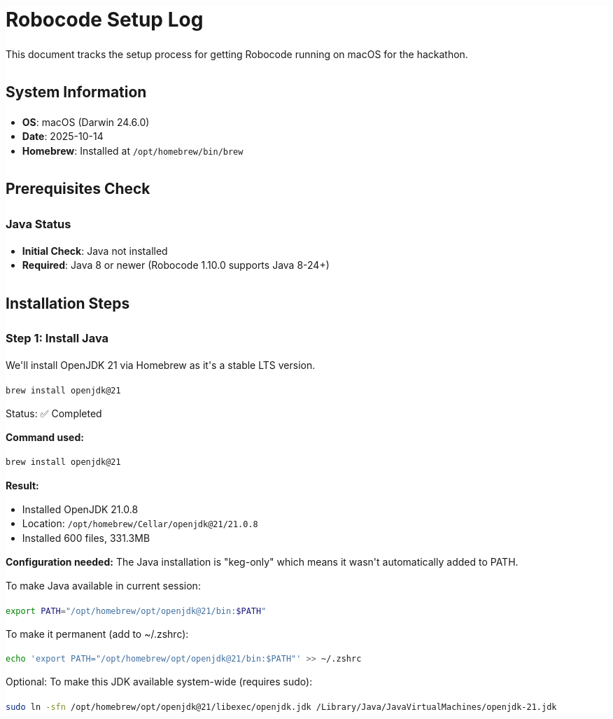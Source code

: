 # Robocode Setup Log

This document tracks the setup process for getting Robocode running on macOS for the hackathon.

## System Information
- **OS**: macOS (Darwin 24.6.0)
- **Date**: 2025-10-14
- **Homebrew**: Installed at `/opt/homebrew/bin/brew`

## Prerequisites Check

### Java Status
- **Initial Check**: Java not installed
- **Required**: Java 8 or newer (Robocode 1.10.0 supports Java 8-24+)

## Installation Steps

### Step 1: Install Java
We'll install OpenJDK 21 via Homebrew as it's a stable LTS version.

```bash
brew install openjdk@21
```

Status: ✅ Completed

**Command used:**
```bash
brew install openjdk@21
```

**Result:**
- Installed OpenJDK 21.0.8
- Location: `/opt/homebrew/Cellar/openjdk@21/21.0.8`
- Installed 600 files, 331.3MB

**Configuration needed:**
The Java installation is "keg-only" which means it wasn't automatically added to PATH.

To make Java available in current session:
```bash
export PATH="/opt/homebrew/opt/openjdk@21/bin:$PATH"
```

To make it permanent (add to ~/.zshrc):
```bash
echo 'export PATH="/opt/homebrew/opt/openjdk@21/bin:$PATH"' >> ~/.zshrc
```

Optional: To make this JDK available system-wide (requires sudo):
```bash
sudo ln -sfn /opt/homebrew/opt/openjdk@21/libexec/openjdk.jdk /Library/Java/JavaVirtualMachines/openjdk-21.jdk
```
